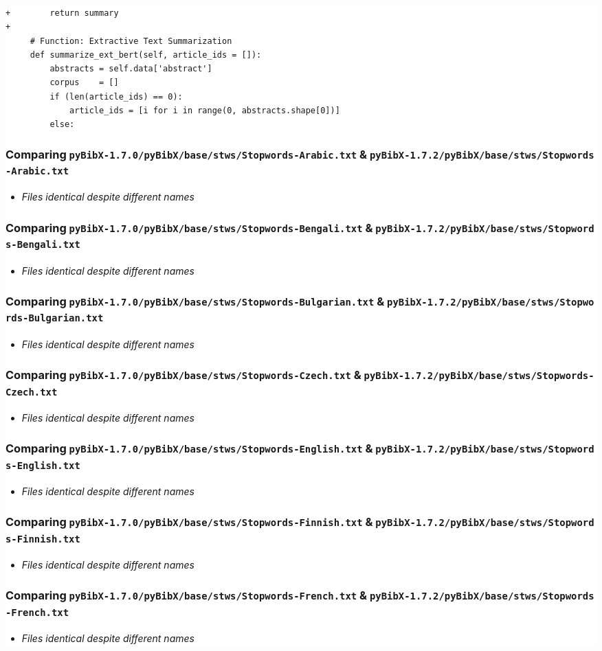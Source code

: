 ```
+        return summary
+
     # Function: Extractive Text Summarization
     def summarize_ext_bert(self, article_ids = []):
         abstracts = self.data['abstract']
         corpus    = []
         if (len(article_ids) == 0):
             article_ids = [i for i in range(0, abstracts.shape[0])]
         else:
```

### Comparing `pyBibX-1.7.0/pyBibX/base/stws/Stopwords-Arabic.txt` & `pyBibX-1.7.2/pyBibX/base/stws/Stopwords-Arabic.txt`

 * *Files identical despite different names*

### Comparing `pyBibX-1.7.0/pyBibX/base/stws/Stopwords-Bengali.txt` & `pyBibX-1.7.2/pyBibX/base/stws/Stopwords-Bengali.txt`

 * *Files identical despite different names*

### Comparing `pyBibX-1.7.0/pyBibX/base/stws/Stopwords-Bulgarian.txt` & `pyBibX-1.7.2/pyBibX/base/stws/Stopwords-Bulgarian.txt`

 * *Files identical despite different names*

### Comparing `pyBibX-1.7.0/pyBibX/base/stws/Stopwords-Czech.txt` & `pyBibX-1.7.2/pyBibX/base/stws/Stopwords-Czech.txt`

 * *Files identical despite different names*

### Comparing `pyBibX-1.7.0/pyBibX/base/stws/Stopwords-English.txt` & `pyBibX-1.7.2/pyBibX/base/stws/Stopwords-English.txt`

 * *Files identical despite different names*

### Comparing `pyBibX-1.7.0/pyBibX/base/stws/Stopwords-Finnish.txt` & `pyBibX-1.7.2/pyBibX/base/stws/Stopwords-Finnish.txt`

 * *Files identical despite different names*

### Comparing `pyBibX-1.7.0/pyBibX/base/stws/Stopwords-French.txt` & `pyBibX-1.7.2/pyBibX/base/stws/Stopwords-French.txt`

 * *Files identical despite different names*
